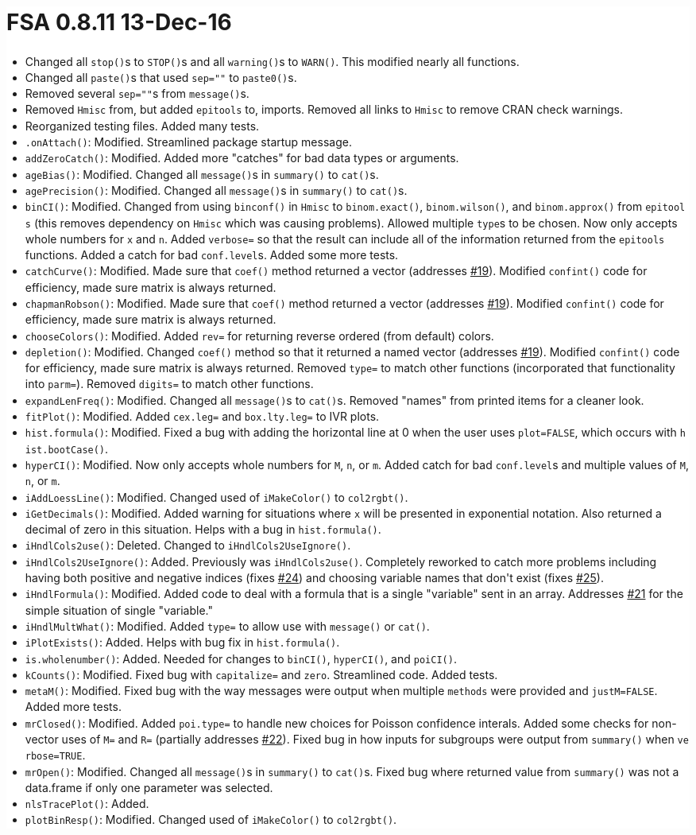 # FSA 0.8.11 13-Dec-16
* Changed all `stop()`s to `STOP()`s and all `warning()`s to `WARN()`. This modified nearly all functions.
* Changed all `paste()`s that used `sep=""` to `paste0()`s.
* Removed several `sep=""`s from `message()`s.
* Removed `Hmisc` from, but added `epitools` to, imports. Removed all links to `Hmisc` to remove CRAN check warnings.
* Reorganized testing files. Added many tests.
* `.onAttach()`: Modified. Streamlined package startup message.
* `addZeroCatch()`: Modified. Added more "catches" for bad data types or arguments.
* `ageBias()`: Modified. Changed all `message()`s in `summary()` to `cat()`s.
* `agePrecision()`: Modified. Changed all `message()`s in `summary()` to `cat()`s.
* `binCI()`: Modified. Changed from using `binconf()` in `Hmisc` to `binom.exact()`, `binom.wilson()`, and `binom.approx()` from `epitools` (this removes dependency on `Hmisc` which was causing problems). Allowed multiple `type`s to be chosen. Now only accepts whole numbers for `x` and `n`. Added `verbose=` so that the result can include all of the information returned from the `epitools` functions. Added a catch for bad `conf.level`s. Added some more tests.
* `catchCurve()`: Modified. Made sure that `coef()` method returned a vector (addresses [#19](https://github.com/droglenc/FSA/issues/19)). Modified `confint()` code for efficiency, made sure matrix is always returned.
* `chapmanRobson()`: Modified. Made sure that `coef()` method returned a vector (addresses [#19](https://github.com/droglenc/FSA/issues/19)). Modified `confint()` code for efficiency, made sure matrix is always returned.
* `chooseColors()`: Modified.  Added `rev=` for returning reverse ordered (from default) colors.
* `depletion()`: Modified. Changed `coef()` method so that it returned a named vector (addresses [#19](https://github.com/droglenc/FSA/issues/19)). Modified `confint()` code for efficiency, made sure matrix is always returned. Removed `type=` to match other functions (incorporated that functionality into `parm=`). Removed `digits=` to match other functions.
* `expandLenFreq()`: Modified. Changed all `message()`s to `cat()`s. Removed "names" from printed items for a cleaner look.
* `fitPlot()`: Modified.  Added `cex.leg=` and `box.lty.leg=` to IVR plots.
* `hist.formula()`: Modified.  Fixed a bug with adding the horizontal line at 0 when the user uses `plot=FALSE`, which occurs with `hist.bootCase()`.
* `hyperCI()`: Modified. Now only accepts whole numbers for `M`, `n`, or `m`. Added catch for bad `conf.level`s and multiple values of `M`, `n`, or `m`.
* `iAddLoessLine()`: Modified. Changed used of `iMakeColor()` to `col2rgbt()`.
* `iGetDecimals()`: Modified. Added warning for situations where `x` will be presented in exponential notation. Also returned a decimal of zero in this situation. Helps with a bug in `hist.formula()`.
* `iHndlCols2use()`: Deleted. Changed to `iHndlCols2UseIgnore()`.
* `iHndlCols2UseIgnore()`: Added.  Previously was `iHndlCols2use()`. Completely reworked to catch more problems including having both positive and negative indices (fixes [#24](https://github.com/droglenc/FSA/issues/24)) and choosing variable names that don't exist (fixes [#25](https://github.com/droglenc/FSA/issues/25)).
* `iHndlFormula()`: Modified. Added code to deal with a formula that is a single "variable" sent in an array.  Addresses [#21](https://github.com/droglenc/FSA/issues/21) for the simple situation of single "variable."
* `iHndlMultWhat()`: Modified. Added `type=` to allow use with `message()` or `cat()`.
* `iPlotExists()`: Added.  Helps with bug fix in `hist.formula()`.
* `is.wholenumber()`: Added.  Needed for changes to `binCI()`, `hyperCI()`, and `poiCI()`.
* `kCounts()`: Modified.  Fixed bug with `capitalize=` and `zero`. Streamlined code. Added tests.
* `metaM()`: Modified. Fixed bug with the way messages were output when multiple `methods` were provided and `justM=FALSE`. Added more tests.
* `mrClosed()`: Modified. Added `poi.type=` to handle new choices for Poisson confidence interals. Added some checks for non-vector uses of `M=` and `R=` (partially addresses [#22](https://github.com/droglenc/FSA/issues/22)). Fixed bug in how inputs for subgroups were output from `summary()` when `verbose=TRUE`.
* `mrOpen()`: Modified. Changed all `message()`s in `summary()` to `cat()`s. Fixed bug where returned value from `summary()` was not a data.frame if only one parameter was selected.
* `nlsTracePlot()`: Added.
* `plotBinResp()`: Modified. Changed used of `iMakeColor()` to `col2rgbt()`.